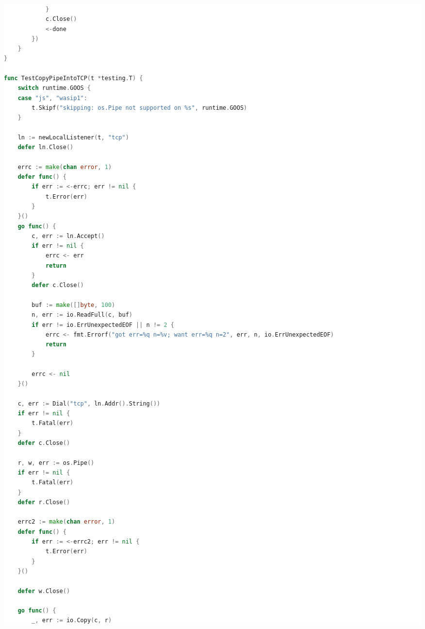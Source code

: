 ```go
			}
			c.Close()
			<-done
		})
	}
}

func TestCopyPipeIntoTCP(t *testing.T) {
	switch runtime.GOOS {
	case "js", "wasip1":
		t.Skipf("skipping: os.Pipe not supported on %s", runtime.GOOS)
	}

	ln := newLocalListener(t, "tcp")
	defer ln.Close()

	errc := make(chan error, 1)
	defer func() {
		if err := <-errc; err != nil {
			t.Error(err)
		}
	}()
	go func() {
		c, err := ln.Accept()
		if err != nil {
			errc <- err
			return
		}
		defer c.Close()

		buf := make([]byte, 100)
		n, err := io.ReadFull(c, buf)
		if err != io.ErrUnexpectedEOF || n != 2 {
			errc <- fmt.Errorf("got err=%q n=%v; want err=%q n=2", err, n, io.ErrUnexpectedEOF)
			return
		}

		errc <- nil
	}()

	c, err := Dial("tcp", ln.Addr().String())
	if err != nil {
		t.Fatal(err)
	}
	defer c.Close()

	r, w, err := os.Pipe()
	if err != nil {
		t.Fatal(err)
	}
	defer r.Close()

	errc2 := make(chan error, 1)
	defer func() {
		if err := <-errc2; err != nil {
			t.Error(err)
		}
	}()

	defer w.Close()

	go func() {
		_, err := io.Copy(c, r)
```